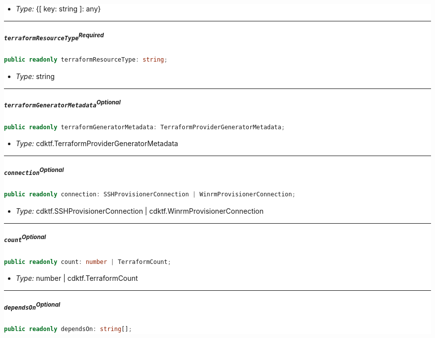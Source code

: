 - *Type:* {[ key: string ]: any}

---

##### `terraformResourceType`<sup>Required</sup> <a name="terraformResourceType" id="@ithings/cdktf-provider-openstack.identityUserMembershipV3.IdentityUserMembershipV3.property.terraformResourceType"></a>

```typescript
public readonly terraformResourceType: string;
```

- *Type:* string

---

##### `terraformGeneratorMetadata`<sup>Optional</sup> <a name="terraformGeneratorMetadata" id="@ithings/cdktf-provider-openstack.identityUserMembershipV3.IdentityUserMembershipV3.property.terraformGeneratorMetadata"></a>

```typescript
public readonly terraformGeneratorMetadata: TerraformProviderGeneratorMetadata;
```

- *Type:* cdktf.TerraformProviderGeneratorMetadata

---

##### `connection`<sup>Optional</sup> <a name="connection" id="@ithings/cdktf-provider-openstack.identityUserMembershipV3.IdentityUserMembershipV3.property.connection"></a>

```typescript
public readonly connection: SSHProvisionerConnection | WinrmProvisionerConnection;
```

- *Type:* cdktf.SSHProvisionerConnection | cdktf.WinrmProvisionerConnection

---

##### `count`<sup>Optional</sup> <a name="count" id="@ithings/cdktf-provider-openstack.identityUserMembershipV3.IdentityUserMembershipV3.property.count"></a>

```typescript
public readonly count: number | TerraformCount;
```

- *Type:* number | cdktf.TerraformCount

---

##### `dependsOn`<sup>Optional</sup> <a name="dependsOn" id="@ithings/cdktf-provider-openstack.identityUserMembershipV3.IdentityUserMembershipV3.property.dependsOn"></a>

```typescript
public readonly dependsOn: string[];
```
